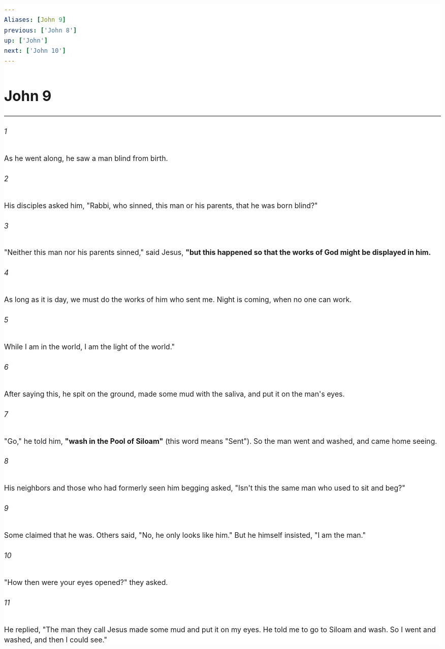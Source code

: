 ```yaml
---
Aliases: [John 9]
previous: ['John 8']
up: ['John']
next: ['John 10']
---
```

# John 9

***


###### 1 
As he went along, he saw a man blind from birth. 

###### 2 
His disciples asked him, "Rabbi, who sinned, this man or his parents, that he was born blind?" 

###### 3 
"Neither this man nor his parents sinned," said Jesus, **"but this happened so that the works of God might be displayed in him.** 

###### 4 
As long as it is day, we must do the works of him who sent me. Night is coming, when no one can work. 

###### 5 
While I am in the world, I am the light of the world." 

###### 6 
After saying this, he spit on the ground, made some mud with the saliva, and put it on the man's eyes. 

###### 7 
"Go," he told him, **"wash in the Pool of Siloam"** (this word means "Sent"). So the man went and washed, and came home seeing. 

###### 8 
His neighbors and those who had formerly seen him begging asked, "Isn't this the same man who used to sit and beg?" 

###### 9 
Some claimed that he was. Others said, "No, he only looks like him." But he himself insisted, "I am the man." 

###### 10 
"How then were your eyes opened?" they asked. 

###### 11 
He replied, "The man they call Jesus made some mud and put it on my eyes. He told me to go to Siloam and wash. So I went and washed, and then I could see." 
